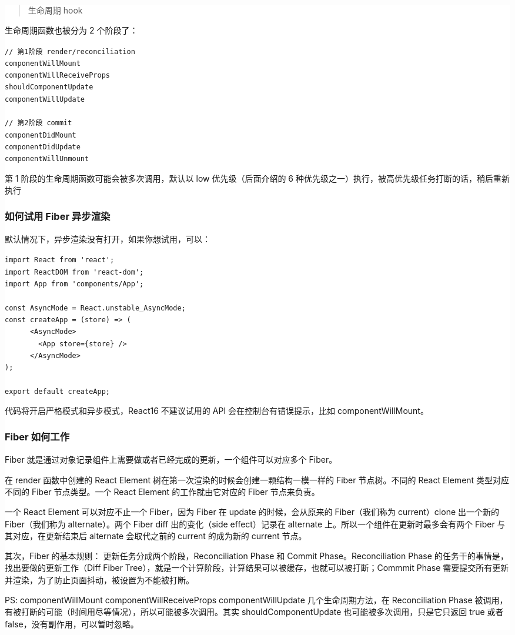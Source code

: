 > 生命周期 hook

生命周期函数也被分为 2 个阶段了：

```
// 第1阶段 render/reconciliation
componentWillMount
componentWillReceiveProps
shouldComponentUpdate
componentWillUpdate

// 第2阶段 commit
componentDidMount
componentDidUpdate
componentWillUnmount
```

第 1 阶段的生命周期函数可能会被多次调用，默认以 low 优先级（后面介绍的 6 种优先级之一）执行，被高优先级任务打断的话，稍后重新执行

### 如何试用 Fiber 异步渲染

默认情况下，异步渲染没有打开，如果你想试用，可以：

```
import React from 'react';
import ReactDOM from 'react-dom';
import App from 'components/App';

const AsyncMode = React.unstable_AsyncMode;
const createApp = (store) => (
      <AsyncMode>
        <App store={store} />
      </AsyncMode>
);

export default createApp;
```

代码将开启严格模式和异步模式，React16 不建议试用的 API 会在控制台有错误提示，比如 componentWillMount。

### Fiber 如何工作

Fiber 就是通过对象记录组件上需要做或者已经完成的更新，一个组件可以对应多个 Fiber。

在 render 函数中创建的 React Element 树在第一次渲染的时候会创建一颗结构一模一样的 Fiber 节点树。不同的 React Element 类型对应不同的 Fiber 节点类型。一个 React Element 的工作就由它对应的 Fiber 节点来负责。

一个 React Element 可以对应不止一个 Fiber，因为 Fiber 在 update 的时候，会从原来的 Fiber（我们称为 current）clone 出一个新的 Fiber（我们称为 alternate）。两个 Fiber diff 出的变化（side effect）记录在 alternate 上。所以一个组件在更新时最多会有两个 Fiber 与其对应，在更新结束后 alternate 会取代之前的 current 的成为新的 current 节点。

其次，Fiber 的基本规则：
更新任务分成两个阶段，Reconciliation Phase 和 Commit Phase。Reconciliation Phase 的任务干的事情是，找出要做的更新工作（Diff Fiber Tree），就是一个计算阶段，计算结果可以被缓存，也就可以被打断；Commmit Phase 需要提交所有更新并渲染，为了防止页面抖动，被设置为不能被打断。

PS: componentWillMount componentWillReceiveProps componentWillUpdate 几个生命周期方法，在 Reconciliation Phase 被调用，有被打断的可能（时间用尽等情况），所以可能被多次调用。其实 shouldComponentUpdate 也可能被多次调用，只是它只返回 true 或者 false，没有副作用，可以暂时忽略。
